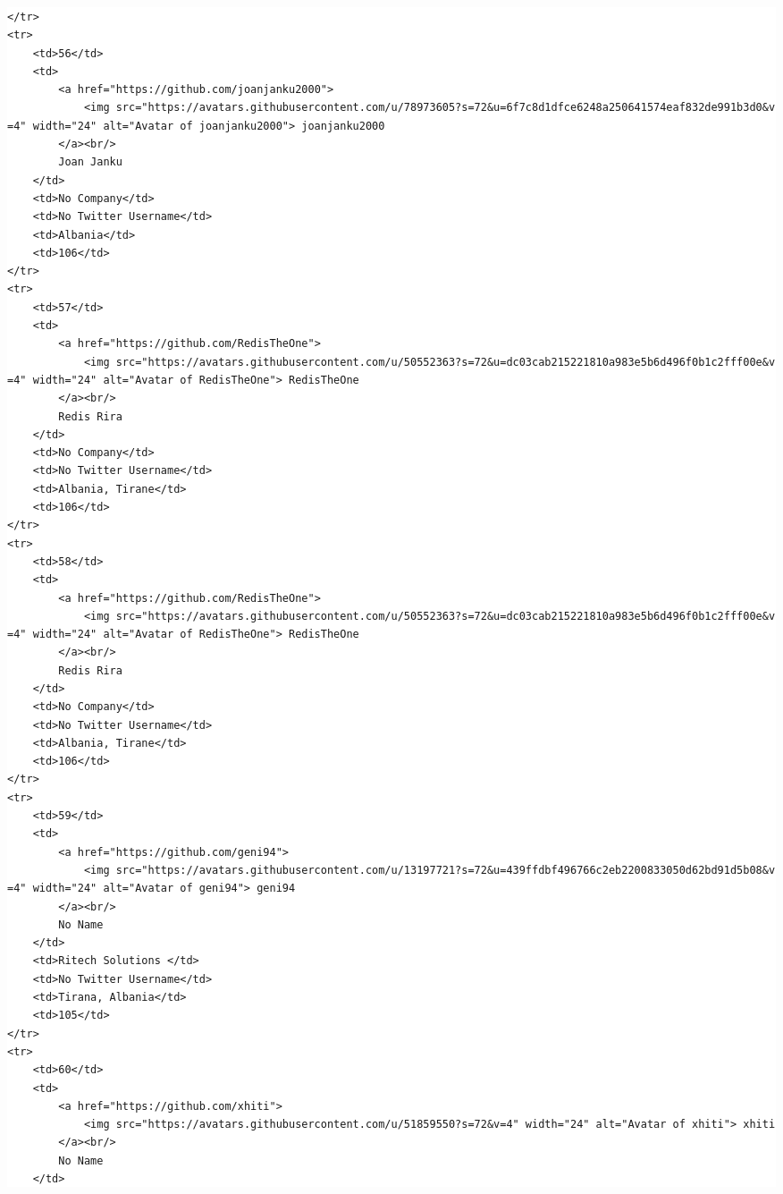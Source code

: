 	</tr>
	<tr>
		<td>56</td>
		<td>
			<a href="https://github.com/joanjanku2000">
				<img src="https://avatars.githubusercontent.com/u/78973605?s=72&u=6f7c8d1dfce6248a250641574eaf832de991b3d0&v=4" width="24" alt="Avatar of joanjanku2000"> joanjanku2000
			</a><br/>
			Joan Janku
		</td>
		<td>No Company</td>
		<td>No Twitter Username</td>
		<td>Albania</td>
		<td>106</td>
	</tr>
	<tr>
		<td>57</td>
		<td>
			<a href="https://github.com/RedisTheOne">
				<img src="https://avatars.githubusercontent.com/u/50552363?s=72&u=dc03cab215221810a983e5b6d496f0b1c2fff00e&v=4" width="24" alt="Avatar of RedisTheOne"> RedisTheOne
			</a><br/>
			Redis Rira
		</td>
		<td>No Company</td>
		<td>No Twitter Username</td>
		<td>Albania, Tirane</td>
		<td>106</td>
	</tr>
	<tr>
		<td>58</td>
		<td>
			<a href="https://github.com/RedisTheOne">
				<img src="https://avatars.githubusercontent.com/u/50552363?s=72&u=dc03cab215221810a983e5b6d496f0b1c2fff00e&v=4" width="24" alt="Avatar of RedisTheOne"> RedisTheOne
			</a><br/>
			Redis Rira
		</td>
		<td>No Company</td>
		<td>No Twitter Username</td>
		<td>Albania, Tirane</td>
		<td>106</td>
	</tr>
	<tr>
		<td>59</td>
		<td>
			<a href="https://github.com/geni94">
				<img src="https://avatars.githubusercontent.com/u/13197721?s=72&u=439ffdbf496766c2eb2200833050d62bd91d5b08&v=4" width="24" alt="Avatar of geni94"> geni94
			</a><br/>
			No Name
		</td>
		<td>Ritech Solutions </td>
		<td>No Twitter Username</td>
		<td>Tirana, Albania</td>
		<td>105</td>
	</tr>
	<tr>
		<td>60</td>
		<td>
			<a href="https://github.com/xhiti">
				<img src="https://avatars.githubusercontent.com/u/51859550?s=72&v=4" width="24" alt="Avatar of xhiti"> xhiti
			</a><br/>
			No Name
		</td>